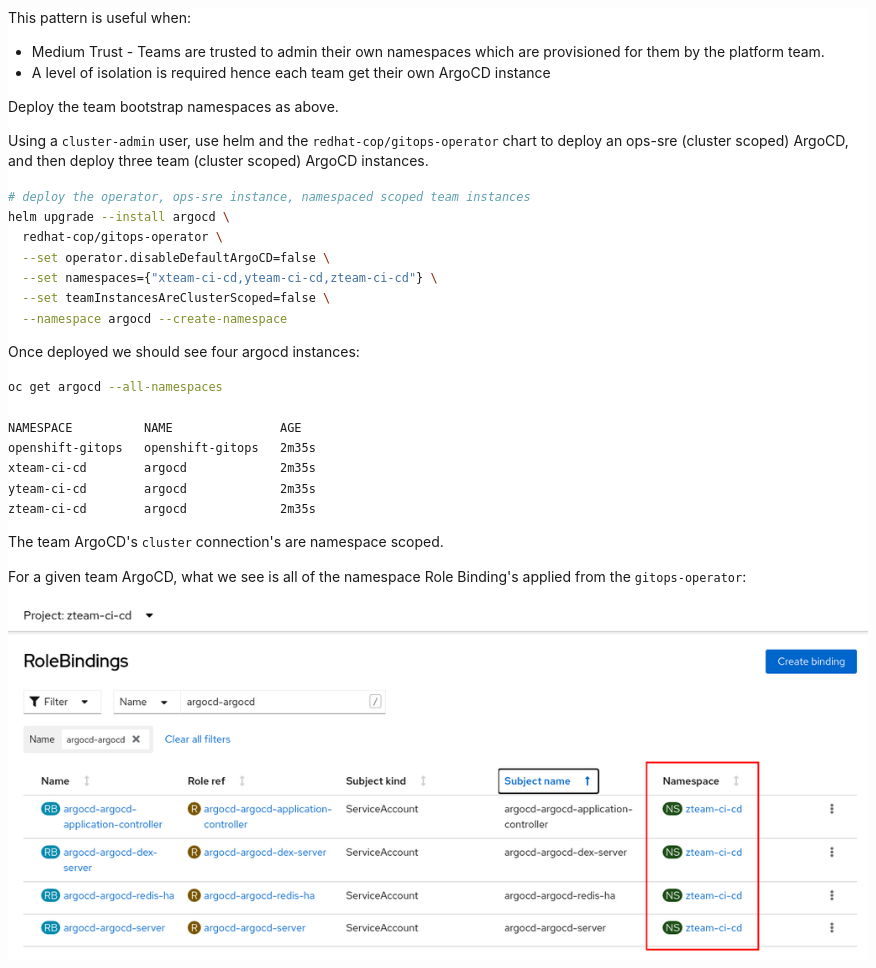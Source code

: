 This pattern is useful when:

- Medium Trust - Teams are trusted to admin their own namespaces which are provisioned for them by the platform team.
- A level of isolation is required hence each team get their own ArgoCD instance

Deploy the team bootstrap namespaces as above.

Using a `cluster-admin` user, use helm and the `redhat-cop/gitops-operator` chart to deploy an ops-sre (cluster scoped) ArgoCD, and then deploy three team (cluster scoped) ArgoCD instances.

```bash
# deploy the operator, ops-sre instance, namespaced scoped team instances
helm upgrade --install argocd \
  redhat-cop/gitops-operator \
  --set operator.disableDefaultArgoCD=false \
  --set namespaces={"xteam-ci-cd,yteam-ci-cd,zteam-ci-cd"} \
  --set teamInstancesAreClusterScoped=false \
  --namespace argocd --create-namespace
```

Once deployed we should see four argocd instances:

```bash
oc get argocd --all-namespaces

NAMESPACE          NAME               AGE
openshift-gitops   openshift-gitops   2m35s
xteam-ci-cd        argocd             2m35s
yteam-ci-cd        argocd             2m35s
zteam-ci-cd        argocd             2m35s
```

The team ArgoCD's `cluster` connection's are namespace scoped.

For a given team ArgoCD, what we see is all of the namespace Role Binding's applied from the `gitops-operator`:

![images/namespaced-role-bindings.png](images/namespaced-role-bindings.png)
